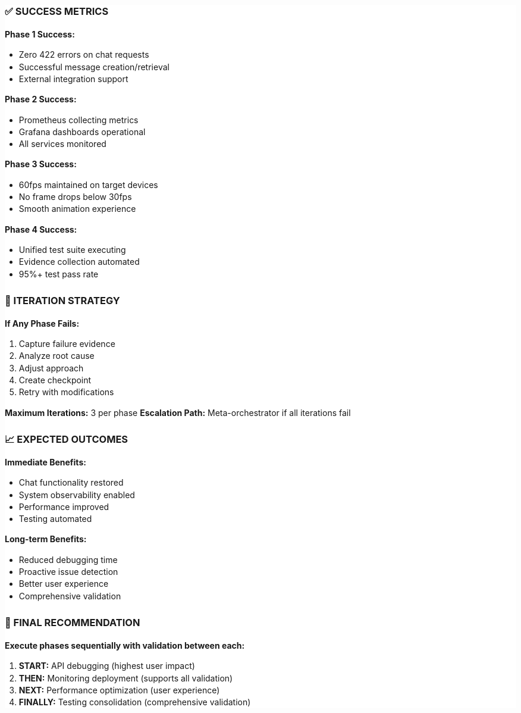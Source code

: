 ### ✅ SUCCESS METRICS

**Phase 1 Success:**
- Zero 422 errors on chat requests
- Successful message creation/retrieval
- External integration support

**Phase 2 Success:**
- Prometheus collecting metrics
- Grafana dashboards operational
- All services monitored

**Phase 3 Success:**
- 60fps maintained on target devices
- No frame drops below 30fps
- Smooth animation experience

**Phase 4 Success:**
- Unified test suite executing
- Evidence collection automated
- 95%+ test pass rate

### 🔄 ITERATION STRATEGY

**If Any Phase Fails:**
1. Capture failure evidence
2. Analyze root cause
3. Adjust approach
4. Create checkpoint
5. Retry with modifications

**Maximum Iterations:** 3 per phase
**Escalation Path:** Meta-orchestrator if all iterations fail

### 📈 EXPECTED OUTCOMES

**Immediate Benefits:**
- Chat functionality restored
- System observability enabled
- Performance improved
- Testing automated

**Long-term Benefits:**
- Reduced debugging time
- Proactive issue detection
- Better user experience
- Comprehensive validation

### 🎯 FINAL RECOMMENDATION

**Execute phases sequentially with validation between each:**
1. **START:** API debugging (highest user impact)
2. **THEN:** Monitoring deployment (supports all validation)
3. **NEXT:** Performance optimization (user experience)
4. **FINALLY:** Testing consolidation (comprehensive validation)
